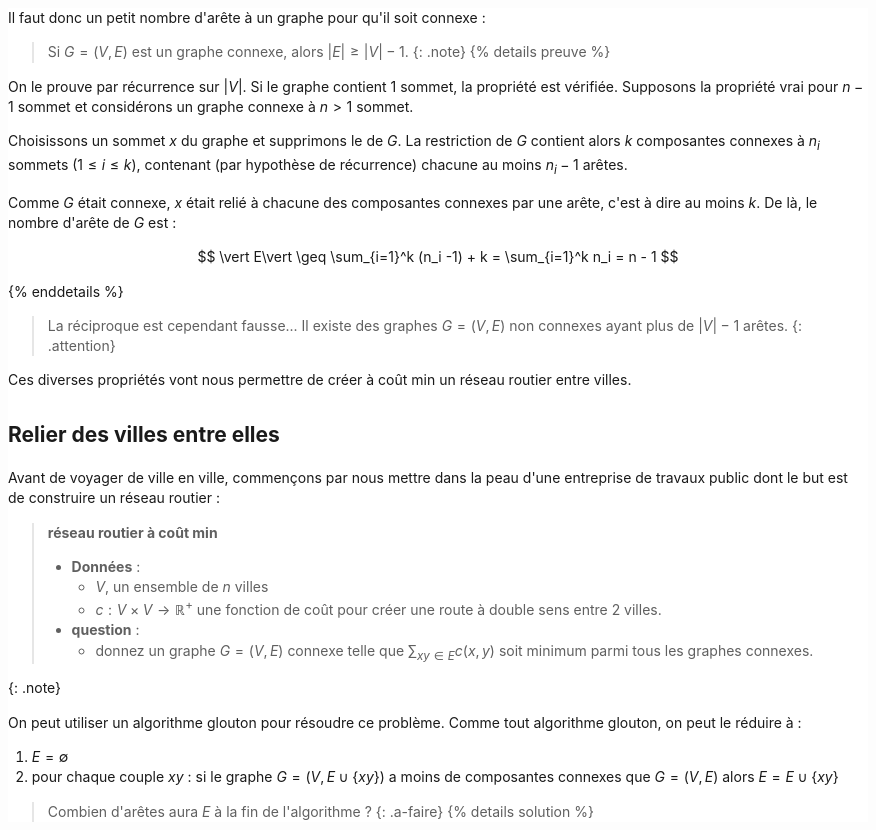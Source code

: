 Il faut donc un petit nombre d'arête à un graphe pour qu'il soit connexe :

> Si $G=(V, E)$ est un graphe connexe, alors $\vert E \vert \geq \vert V \vert -1$.
{: .note}
{% details preuve %}

On le prouve par récurrence sur $\vert V \vert$. Si le graphe contient 1 sommet, la propriété est vérifiée. Supposons la propriété vrai pour $n-1$ sommet et considérons un graphe connexe à $n > 1$ sommet.

Choisissons un sommet $x$ du graphe et supprimons le de $G$. La restriction de $G$ contient alors $k$ composantes connexes à $n_i$ sommets ($1 \leq i \leq k$), contenant (par hypothèse de récurrence) chacune au moins $n_i -1$ arêtes.

Comme $G$ était connexe, $x$ était relié à chacune des composantes connexes par une arête, c'est à dire au moins $k$. De là, le nombre d'arête de $G$ est :

$$
\vert E\vert \geq \sum_{i=1}^k (n_i -1) + k = \sum_{i=1}^k n_i = n - 1
$$

{% enddetails %}

> La réciproque est cependant fausse... Il existe des graphes $G=(V, E)$ non connexes ayant plus de $\vert V\vert -1$ arêtes.
{: .attention}

Ces diverses propriétés vont nous permettre de créer à coût min un réseau routier entre villes.

## Relier des villes entre elles

Avant de voyager de ville en ville, commençons par nous mettre dans la peau d'une entreprise de travaux public dont le but est de construire un réseau routier :

> **réseau routier à coût min**
>
> * **Données** :
>   * $V$, un ensemble de $n$ villes
>   * $c: V \times V \rightarrow \mathbb{R}^+$ une fonction de coût pour créer une route à double sens entre 2 villes.
> * **question** :
>   * donnez un graphe $G=(V, E)$ connexe telle que $\sum_{xy \in E} c(x, y)$  soit minimum parmi tous les graphes connexes.
>
{: .note}

On peut utiliser un algorithme glouton pour résoudre ce problème. Comme tout algorithme glouton, on peut le réduire à :

1. $E = \emptyset$
2. pour chaque couple $xy$ : si le graphe $G=(V, E \cup \{xy\})$ a moins de composantes connexes que $G=(V, E)$ alors $E = E \cup \{ xy \}$

> Combien d'arêtes aura $E$ à la fin de l'algorithme ?
{: .a-faire}
{% details solution %}
